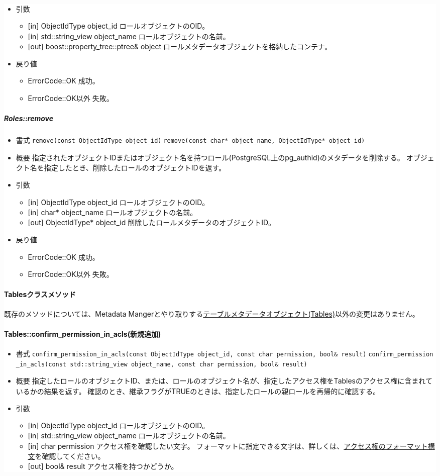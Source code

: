 - 引数
  - [in] ObjectIdType object_id
    ロールオブジェクトのOID。
  - [in] std::string_view object_name
    ロールオブジェクトの名前。
  - [out] boost::property_tree::ptree& object
    ロールメタデータオブジェクトを格納したコンテナ。

- 戻り値
  - ErrorCode::OK
    成功。

  - ErrorCode::OK以外
    失敗。

##### Roles::remove

- 書式
  `remove(const ObjectIdType object_id)`
  `remove(const char* object_name, ObjectIdType* object_id)`

- 概要
  指定されたオブジェクトIDまたはオブジェクト名を持つロール(PostgreSQL上のpg_authid)のメタデータを削除する。
  オブジェクト名を指定したとき、削除したロールのオブジェクトIDを返す。
  
- 引数
  - [in] ObjectIdType object_id
    ロールオブジェクトのOID。
  - [in] char* object_name
    ロールオブジェクトの名前。
  - [out] ObjectIdType* object_id
    削除したロールメタデータのオブジェクトID。

- 戻り値
  - ErrorCode::OK
    成功。

  - ErrorCode::OK以外
    失敗。

#### Tablesクラスメソッド

既存のメソッドについては、Metadata Mangerとやり取りする[テーブルメタデータオブジェクト(Tables)](#テーブルメタデータオブジェクト(Tables))以外の変更はありません。

#### Tables::confirm_permission_in_acls(新規追加)

- 書式
  `confirm_permission_in_acls(const ObjectIdType object_id, const char permission, bool& result)`
  `confirm_permission_in_acls(const std::string_view object_name, const char permission, bool& result)`

- 概要
  指定したロールのオブジェクトID、または、ロールのオブジェクト名が、指定したアクセス権をTablesのアクセス権に含まれているかの結果を返す。
  確認のとき、継承フラグがTRUEのときは、指定したロールの親ロールを再帰的に確認する。

- 引数
  - [in] ObjectIdType object_id
    ロールオブジェクトのOID。
  - [in] std::string_view object_name
    ロールオブジェクトの名前。
  - [in] char permission
    アクセス権を確認したい文字。
    フォーマットに指定できる文字は、詳しくは、[アクセス権のフォーマット構文](#アクセス権のフォーマット構文)を確認してください。
  - [out] bool& result
    アクセス権を持つかどうか。
